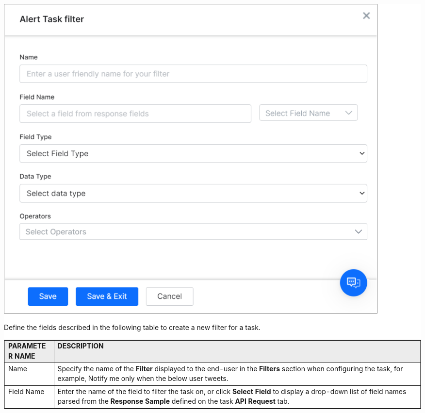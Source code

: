 <img src="../use-cases/images/alert-task-filter.png" alt="alert task filter" title="alert task filter" style="border: 1px solid gray; zoom:75%;">

Define the fields described in the following table to create a new filter for a task.

<table border="1.5">
  <tr bgcolor="#ECECEC">
   <td><strong>PARAMETER NAME</strong>
   </td>
   <td><strong>DESCRIPTION</strong>
   </td>
  </tr>
  <tr>
   <td>Name
   </td>
   <td>Specify the name of the <strong>Filter</strong> displayed to the end-user in the <strong>Filters</strong> section when configuring the task, for example, Notify me only when the below user tweets.
   </td>
  </tr>
  <tr>
   <td>Field Name
   </td>
   <td>Enter the name of the field to filter the task on, or click <strong>Select Field</strong> to display a drop-down list of field names parsed from the <strong>Response Sample</strong> defined on the task <strong>API Request</strong> tab.
   </td>
  </tr>
  <tr>